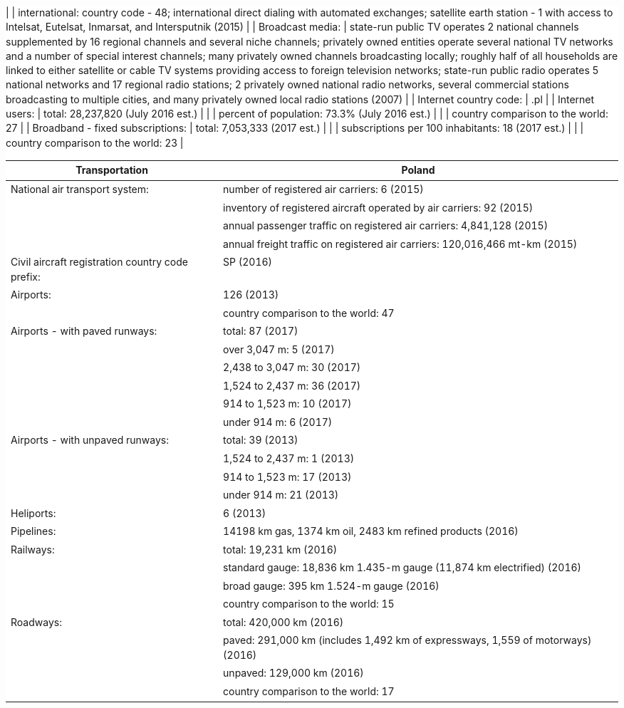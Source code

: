 | | international: country code - 48; international direct dialing with automated exchanges; satellite earth station - 1 with access to Intelsat, Eutelsat, Inmarsat, and Intersputnik (2015) |
| Broadcast media: | state-run public TV operates 2 national channels supplemented by 16 regional channels and several niche channels; privately owned entities operate several national TV networks and a number of special interest channels; many privately owned channels broadcasting locally; roughly half of all households are linked to either satellite or cable TV systems providing access to foreign television networks; state-run public radio operates 5 national networks and 17 regional radio stations; 2 privately owned national radio networks, several commercial stations broadcasting to multiple cities, and many privately owned local radio stations (2007) |
| Internet country code: | .pl |
| Internet users: | total: 28,237,820 (July 2016 est.) |
| | percent of population: 73.3% (July 2016 est.) |
| | country comparison to the world: 27 |
| Broadband - fixed subscriptions: | total: 7,053,333 (2017 est.) |
| | subscriptions per 100 inhabitants: 18 (2017 est.) |
| | country comparison to the world: 23 |

| Transportation | Poland |
| --- | --- |
| National air transport system: | number of registered air carriers: 6 (2015) |
| | inventory of registered aircraft operated by air carriers: 92 (2015) |
| | annual passenger traffic on registered air carriers: 4,841,128 (2015) |
| | annual freight traffic on registered air carriers: 120,016,466 mt-km (2015) |
| Civil aircraft registration country code prefix: | SP (2016) |
| Airports: | 126 (2013) |
| | country comparison to the world: 47 |
| Airports - with paved runways: | total: 87 (2017) |
| | over 3,047 m: 5 (2017) |
| | 2,438 to 3,047 m: 30 (2017) |
| | 1,524 to 2,437 m: 36 (2017) |
| | 914 to 1,523 m: 10 (2017) |
| | under 914 m: 6 (2017) |
| Airports - with unpaved runways: | total: 39 (2013) |
| | 1,524 to 2,437 m: 1 (2013) |
| | 914 to 1,523 m: 17 (2013) |
| | under 914 m: 21 (2013) |
| Heliports: | 6 (2013) |
| Pipelines: | 14198 km gas, 1374 km oil, 2483 km refined products (2016) |
| Railways: | total: 19,231 km (2016) |
| | standard gauge: 18,836 km 1.435-m gauge (11,874 km electrified) (2016) |
| | broad gauge: 395 km 1.524-m gauge (2016) |
| | country comparison to the world: 15 |
| Roadways: | total: 420,000 km (2016) |
| | paved: 291,000 km (includes 1,492 km of expressways, 1,559 of motorways) (2016) |
| | unpaved: 129,000 km (2016) |
| | country comparison to the world: 17 |